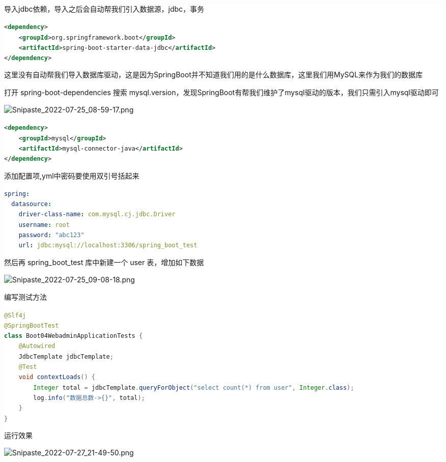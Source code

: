 导入jdbc依赖，导入之后会自动帮我们引入数据源，jdbc，事务

```xml
<dependency>
    <groupId>org.springframework.boot</groupId>
    <artifactId>spring-boot-starter-data-jdbc</artifactId>
</dependency>
```

这里没有自动帮我们导入数据库驱动，这是因为SpringBoot并不知道我们用的是什么数据库，这里我们用MySQL来作为我们的数据库

打开 spring-boot-dependencies 搜索 mysql.version，发现SpringBoot有帮我们维护了mysql驱动的版本，我们只需引入mysql驱动即可

![Snipaste_2022-07-25_08-59-17.png](https://szx-bucket1.fsh.bcebos.com/images2/Snipaste_2022-07-25_08-59-17.png)

```xml
<dependency>
    <groupId>mysql</groupId>
    <artifactId>mysql-connector-java</artifactId>
</dependency>
```

添加配置项,yml中密码要使用双引号括起来

```yml
spring:
  datasource:
    driver-class-name: com.mysql.cj.jdbc.Driver
    username: root
    password: "abc123"
    url: jdbc:mysql://localhost:3306/spring_boot_test
```

然后再 spring_boot_test 库中新建一个 user 表，增加如下数据

![Snipaste_2022-07-25_09-08-18.png](https://szx-bucket1.fsh.bcebos.com/images2/Snipaste_2022-07-25_09-08-18.png)

编写测试方法

```java
@Slf4j
@SpringBootTest
class Boot04WebadminApplicationTests {
    @Autowired
    JdbcTemplate jdbcTemplate;
    @Test
    void contextLoads() {
        Integer total = jdbcTemplate.queryForObject("select count(*) from user", Integer.class);
        log.info("数据总数->{}", total);
    }
}
```

运行效果

![Snipaste_2022-07-27_21-49-50.png](https://szx-bucket1.fsh.bcebos.com/images2/Snipaste_2022-07-27_21-49-50.png)
